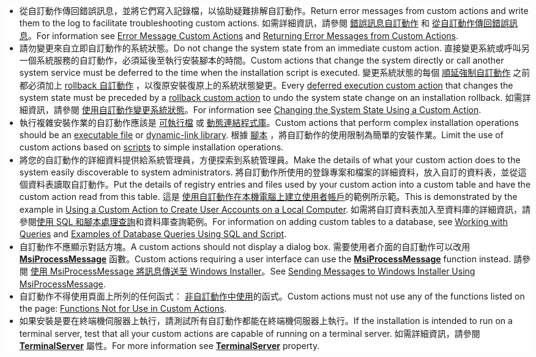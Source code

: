 -   <span data-ttu-id="47522-265">從自訂動作傳回錯誤訊息，並將它們寫入記錄檔，以協助疑難排解自訂動作。</span><span class="sxs-lookup"><span data-stu-id="47522-265">Return error messages from custom actions and write them to the log to facilitate troubleshooting custom actions.</span></span> <span data-ttu-id="47522-266">如需詳細資訊，請參閱 [錯誤訊息自訂動作](error-message-custom-actions.md) 和 [從自訂動作傳回錯誤訊息](returning-error-messages-from-custom-actions.md)。</span><span class="sxs-lookup"><span data-stu-id="47522-266">For information see [Error Message Custom Actions](error-message-custom-actions.md) and [Returning Error Messages from Custom Actions](returning-error-messages-from-custom-actions.md).</span></span>
-   <span data-ttu-id="47522-267">請勿變更來自立即自訂動作的系統狀態。</span><span class="sxs-lookup"><span data-stu-id="47522-267">Do not change the system state from an immediate custom action.</span></span> <span data-ttu-id="47522-268">直接變更系統或呼叫另一個系統服務的自訂動作，必須延後至執行安裝腳本的時間。</span><span class="sxs-lookup"><span data-stu-id="47522-268">Custom actions that change the system directly or call another system service must be deferred to the time when the installation script is executed.</span></span> <span data-ttu-id="47522-269">變更系統狀態的每個 [順延強制自訂動作](deferred-execution-custom-actions.md) 之前都必須加上 [rollback 自訂動作](rollback-custom-actions.md) ，以復原安裝復原上的系統狀態變更。</span><span class="sxs-lookup"><span data-stu-id="47522-269">Every [deferred execution custom action](deferred-execution-custom-actions.md) that changes the system state must be preceded by a [rollback custom action](rollback-custom-actions.md) to undo the system state change on an installation rollback.</span></span> <span data-ttu-id="47522-270">如需詳細資訊，請參閱 [使用自訂動作變更系統狀態](changing-the-system-state-using-a-custom-action.md)。</span><span class="sxs-lookup"><span data-stu-id="47522-270">For information see [Changing the System State Using a Custom Action](changing-the-system-state-using-a-custom-action.md).</span></span>
-   <span data-ttu-id="47522-271">執行複雜安裝作業的自訂動作應該是 [可執行檔](executable-files.md) 或 [動態連結程式庫](dynamic-link-libraries.md)。</span><span class="sxs-lookup"><span data-stu-id="47522-271">Custom actions that perform complex installation operations should be an [executable file](executable-files.md) or [dynamic-link library](dynamic-link-libraries.md).</span></span> <span data-ttu-id="47522-272">根據 [腳本](scripts.md) ，將自訂動作的使用限制為簡單的安裝作業。</span><span class="sxs-lookup"><span data-stu-id="47522-272">Limit the use of custom actions based on [scripts](scripts.md) to simple installation operations.</span></span>
-   <span data-ttu-id="47522-273">將您的自訂動作的詳細資料提供給系統管理員，方便探索到系統管理員。</span><span class="sxs-lookup"><span data-stu-id="47522-273">Make the details of what your custom action does to the system easily discoverable to system administrators.</span></span> <span data-ttu-id="47522-274">將自訂動作所使用的登錄專案和檔案的詳細資料，放入自訂的資料表，並從這個資料表讀取自訂動作。</span><span class="sxs-lookup"><span data-stu-id="47522-274">Put the details of registry entries and files used by your custom action into a custom table and have the custom action read from this table.</span></span> <span data-ttu-id="47522-275">這是 [使用自訂動作在本機電腦上建立使用者帳戶](using-a-custom-action-to-create-user-accounts-on-a-local-computer.md)的範例所示範。</span><span class="sxs-lookup"><span data-stu-id="47522-275">This is demonstrated by the example in [Using a Custom Action to Create User Accounts on a Local Computer](using-a-custom-action-to-create-user-accounts-on-a-local-computer.md).</span></span> <span data-ttu-id="47522-276">如需將自訂資料表加入至資料庫的詳細資訊，請參閱[使用 SQL 和腳本](examples-of-database-queries-using-sql-and-script.md)[處理查詢](working-with-queries.md)和資料庫查詢範例。</span><span class="sxs-lookup"><span data-stu-id="47522-276">For information on adding custom tables to a database, see [Working with Queries](working-with-queries.md) and [Examples of Database Queries Using SQL and Script](examples-of-database-queries-using-sql-and-script.md).</span></span>
-   <span data-ttu-id="47522-277">自訂動作不應顯示對話方塊。</span><span class="sxs-lookup"><span data-stu-id="47522-277">A custom actions should not display a dialog box.</span></span> <span data-ttu-id="47522-278">需要使用者介面的自訂動作可以改用 [**MsiProcessMessage**](/windows/desktop/api/Msiquery/nf-msiquery-msiprocessmessage) 函數。</span><span class="sxs-lookup"><span data-stu-id="47522-278">Custom actions requiring a user interface can use the [**MsiProcessMessage**](/windows/desktop/api/Msiquery/nf-msiquery-msiprocessmessage) function instead.</span></span> <span data-ttu-id="47522-279">請參閱 [使用 MsiProcessMessage 將訊息傳送至 Windows Installer](sending-messages-to-windows-installer-using-msiprocessmessage.md)。</span><span class="sxs-lookup"><span data-stu-id="47522-279">See [Sending Messages to Windows Installer Using MsiProcessMessage](sending-messages-to-windows-installer-using-msiprocessmessage.md).</span></span>
-   <span data-ttu-id="47522-280">自訂動作不得使用頁面上所列的任何函式： [非自訂動作中使用](functions-not-for-use-in-custom-actions.md)的函式。</span><span class="sxs-lookup"><span data-stu-id="47522-280">Custom actions must not use any of the functions listed on the page: [Functions Not for Use in Custom Actions](functions-not-for-use-in-custom-actions.md).</span></span>
-   <span data-ttu-id="47522-281">如果安裝是要在終端機伺服器上執行，請測試所有自訂動作都能在終端機伺服器上執行。</span><span class="sxs-lookup"><span data-stu-id="47522-281">If the installation is intended to run on a terminal server, test that all your custom actions are capable of running on a terminal server.</span></span> <span data-ttu-id="47522-282">如需詳細資訊，請參閱 [**TerminalServer**](terminalserver.md) 屬性。</span><span class="sxs-lookup"><span data-stu-id="47522-282">For more information see [**TerminalServer**](terminalserver.md) property.</span></span>